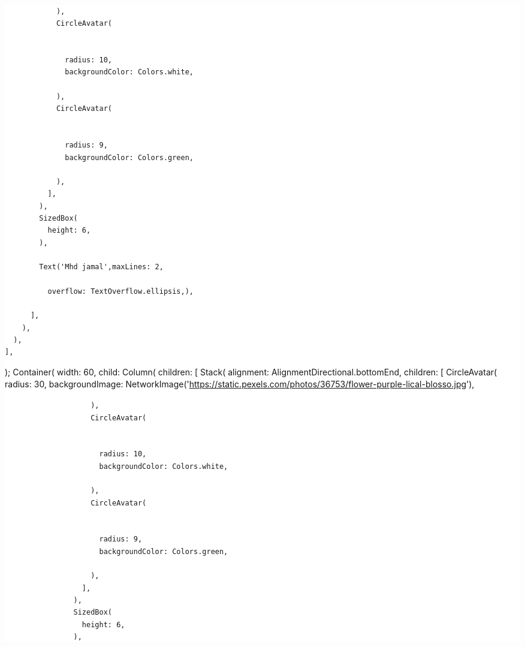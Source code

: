                ),
                CircleAvatar(


                  radius: 10,
                  backgroundColor: Colors.white,

                ),
                CircleAvatar(


                  radius: 9,
                  backgroundColor: Colors.green,

                ),
              ],
            ),
            SizedBox(
              height: 6,
            ),

            Text('Mhd jamal',maxLines: 2,

              overflow: TextOverflow.ellipsis,),

          ],
        ),
      ),
    ],
);
Container(
width: 60,
child: Column(
children: [
Stack(
alignment: AlignmentDirectional.bottomEnd,
children: [
CircleAvatar(
radius: 30,
backgroundImage: NetworkImage('https://static.pexels.com/photos/36753/flower-purple-lical-blosso.jpg'),

                        ),
                        CircleAvatar(


                          radius: 10,
                          backgroundColor: Colors.white,

                        ),
                        CircleAvatar(


                          radius: 9,
                          backgroundColor: Colors.green,

                        ),
                      ],
                    ),
                    SizedBox(
                      height: 6,
                    ),
